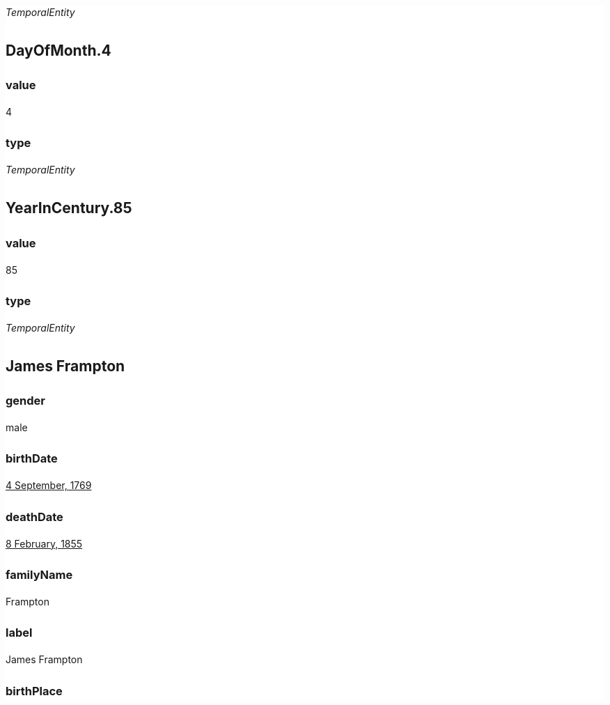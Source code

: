 
*TemporalEntity*

## DayOfMonth.4

### value


4

### type


*TemporalEntity*

## YearInCentury.85

### value


85

### type


*TemporalEntity*

## James Frampton

### gender


male

### birthDate


[4 September, 1769](#4-September-1769)

### deathDate


[8 February, 1855](#8-February-1855)

### familyName


Frampton

### label


James Frampton

### birthPlace
